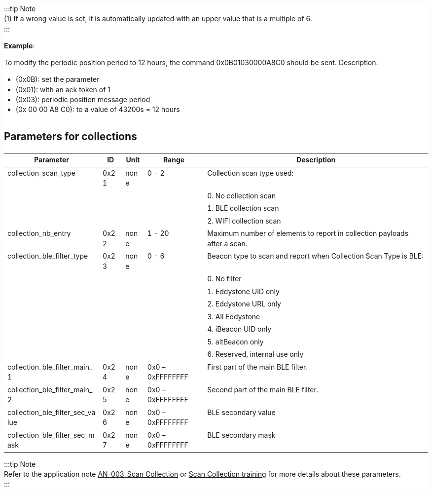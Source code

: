 :::tip Note  
(1) If a wrong value is set, it is automatically updated with an upper value that is a multiple of 6.  
:::

**Example**:

To modify the periodic position period to 12 hours, the command 0x0B01030000A8C0 should be sent. Description:

- (0x0B): set the parameter
- (0x01): with an ack token of 1
- (0x03): periodic position message period
- (0x 00 00 A8 C0): to a value of 43200s = 12 hours

## Parameters for collections

| Parameter                       | ID   | Unit | Range           | Description                                                               |
| ------------------------------- | ---- | ---- | --------------- | ------------------------------------------------------------------------- |
| collection_scan_type            | 0x21 | none | 0 - 2           | Collection scan type used:                                                |
|                                 |      |      |                 | 0\. No collection scan                                                    |
|                                 |      |      |                 | 1\. BLE collection scan                                                   |
|                                 |      |      |                 | 2\. WIFI collection scan                                                  |
| collection_nb_entry             | 0x22 | none | 1 - 20          | Maximum number of elements to report in collection payloads after a scan. |
| collection_ble_filter_type      | 0x23 | none | 0 - 6           | Beacon type to scan and report when Collection Scan Type is BLE:          |
|                                 |      |      |                 | 0\. No filter                                                             |
|                                 |      |      |                 | 1\. Eddystone UID only                                                    |
|                                 |      |      |                 | 2\. Eddystone URL only                                                    |
|                                 |      |      |                 | 3\. All Eddystone                                                         |
|                                 |      |      |                 | 4\. iBeacon UID only                                                      |
|                                 |      |      |                 | 5\. altBeacon only                                                        |
|                                 |      |      |                 | 6\. Reserved, internal use only                                           |
| collection_ble_filter_main_1    | 0x24 | none | 0x0 –0xFFFFFFFF | First part of the main BLE filter.                                        |
| collection_ble_filter_main_2    | 0x25 | none | 0x0 –0xFFFFFFFF | Second part of the main BLE filter.                                       |
| collection_ble_filter_sec_value | 0x26 | none | 0x0 –0xFFFFFFFF | BLE secondary value                                                       |
| collection_ble_filter_sec_mask  | 0x27 | none | 0x0 –0xFFFFFFFF | BLE secondary mask                                                        |

:::tip Note  
Refer to the application note [AN-003_Scan Collection](/D-Reference/DocLibrary_R/AbeewayTrackers_R.md#application-notes) or [Scan Collection training](/D-Reference/DocLibrary_R/AbeewayTrackers_R.md#abeeway-firmware-trainings) for more details about these parameters.  
:::
